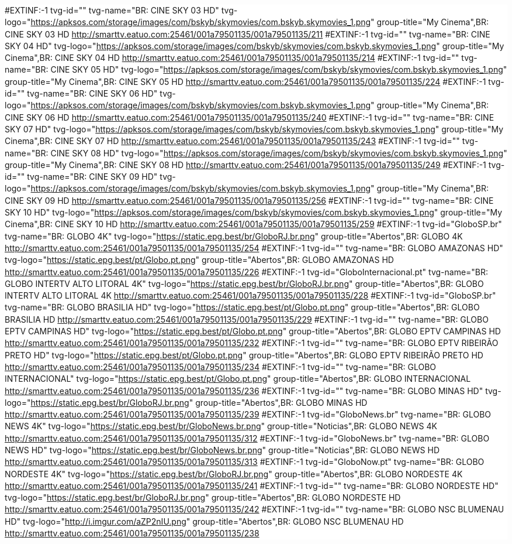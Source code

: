 #EXTINF:-1 tvg-id="" tvg-name="BR: CINE SKY 03 HD" tvg-logo="https://apksos.com/storage/images/com/bskyb/skymovies/com.bskyb.skymovies_1.png" group-title="My Cinema",BR: CINE SKY 03 HD
http://smarttv.eatuo.com:25461/001a79501135/001a79501135/211
#EXTINF:-1 tvg-id="" tvg-name="BR: CINE SKY 04 HD" tvg-logo="https://apksos.com/storage/images/com/bskyb/skymovies/com.bskyb.skymovies_1.png" group-title="My Cinema",BR: CINE SKY 04 HD
http://smarttv.eatuo.com:25461/001a79501135/001a79501135/214
#EXTINF:-1 tvg-id="" tvg-name="BR: CINE SKY 05 HD" tvg-logo="https://apksos.com/storage/images/com/bskyb/skymovies/com.bskyb.skymovies_1.png" group-title="My Cinema",BR: CINE SKY 05 HD
http://smarttv.eatuo.com:25461/001a79501135/001a79501135/224
#EXTINF:-1 tvg-id="" tvg-name="BR: CINE SKY 06 HD" tvg-logo="https://apksos.com/storage/images/com/bskyb/skymovies/com.bskyb.skymovies_1.png" group-title="My Cinema",BR: CINE SKY 06 HD
http://smarttv.eatuo.com:25461/001a79501135/001a79501135/240
#EXTINF:-1 tvg-id="" tvg-name="BR: CINE SKY 07 HD" tvg-logo="https://apksos.com/storage/images/com/bskyb/skymovies/com.bskyb.skymovies_1.png" group-title="My Cinema",BR: CINE SKY 07 HD
http://smarttv.eatuo.com:25461/001a79501135/001a79501135/243
#EXTINF:-1 tvg-id="" tvg-name="BR: CINE SKY 08 HD" tvg-logo="https://apksos.com/storage/images/com/bskyb/skymovies/com.bskyb.skymovies_1.png" group-title="My Cinema",BR: CINE SKY 08 HD
http://smarttv.eatuo.com:25461/001a79501135/001a79501135/249
#EXTINF:-1 tvg-id="" tvg-name="BR: CINE SKY 09 HD" tvg-logo="https://apksos.com/storage/images/com/bskyb/skymovies/com.bskyb.skymovies_1.png" group-title="My Cinema",BR: CINE SKY 09 HD
http://smarttv.eatuo.com:25461/001a79501135/001a79501135/256
#EXTINF:-1 tvg-id="" tvg-name="BR: CINE SKY 10 HD" tvg-logo="https://apksos.com/storage/images/com/bskyb/skymovies/com.bskyb.skymovies_1.png" group-title="My Cinema",BR: CINE SKY 10 HD
http://smarttv.eatuo.com:25461/001a79501135/001a79501135/259
#EXTINF:-1 tvg-id="GloboSP.br" tvg-name="BR: GLOBO 4K" tvg-logo="https://static.epg.best/br/GloboRJ.br.png" group-title="Abertos",BR: GLOBO 4K
http://smarttv.eatuo.com:25461/001a79501135/001a79501135/254
#EXTINF:-1 tvg-id="" tvg-name="BR: GLOBO AMAZONAS HD" tvg-logo="https://static.epg.best/pt/Globo.pt.png" group-title="Abertos",BR: GLOBO AMAZONAS HD
http://smarttv.eatuo.com:25461/001a79501135/001a79501135/226
#EXTINF:-1 tvg-id="GloboInternacional.pt" tvg-name="BR: GLOBO INTERTV ALTO LITORAL 4K" tvg-logo="https://static.epg.best/br/GloboRJ.br.png" group-title="Abertos",BR: GLOBO INTERTV ALTO LITORAL 4K
http://smarttv.eatuo.com:25461/001a79501135/001a79501135/228
#EXTINF:-1 tvg-id="GloboSP.br" tvg-name="BR: GLOBO BRASILIA HD" tvg-logo="https://static.epg.best/pt/Globo.pt.png" group-title="Abertos",BR: GLOBO BRASILIA HD
http://smarttv.eatuo.com:25461/001a79501135/001a79501135/229
#EXTINF:-1 tvg-id="" tvg-name="BR: GLOBO EPTV CAMPINAS HD" tvg-logo="https://static.epg.best/pt/Globo.pt.png" group-title="Abertos",BR: GLOBO EPTV CAMPINAS HD
http://smarttv.eatuo.com:25461/001a79501135/001a79501135/232
#EXTINF:-1 tvg-id="" tvg-name="BR: GLOBO EPTV RIBEIRÃO PRETO HD" tvg-logo="https://static.epg.best/pt/Globo.pt.png" group-title="Abertos",BR: GLOBO EPTV RIBEIRÃO PRETO HD
http://smarttv.eatuo.com:25461/001a79501135/001a79501135/234
#EXTINF:-1 tvg-id="" tvg-name="BR: GLOBO INTERNACIONAL" tvg-logo="https://static.epg.best/pt/Globo.pt.png" group-title="Abertos",BR: GLOBO INTERNACIONAL
http://smarttv.eatuo.com:25461/001a79501135/001a79501135/236
#EXTINF:-1 tvg-id="" tvg-name="BR: GLOBO MINAS HD" tvg-logo="https://static.epg.best/br/GloboRJ.br.png" group-title="Abertos",BR: GLOBO MINAS HD
http://smarttv.eatuo.com:25461/001a79501135/001a79501135/239
#EXTINF:-1 tvg-id="GloboNews.br" tvg-name="BR: GLOBO NEWS 4K" tvg-logo="https://static.epg.best/br/GloboNews.br.png" group-title="Noticias",BR: GLOBO NEWS 4K
http://smarttv.eatuo.com:25461/001a79501135/001a79501135/312
#EXTINF:-1 tvg-id="GloboNews.br" tvg-name="BR: GLOBO NEWS HD" tvg-logo="https://static.epg.best/br/GloboNews.br.png" group-title="Noticias",BR: GLOBO NEWS HD
http://smarttv.eatuo.com:25461/001a79501135/001a79501135/313
#EXTINF:-1 tvg-id="GloboNow.pt" tvg-name="BR: GLOBO NORDESTE 4K" tvg-logo="https://static.epg.best/br/GloboRJ.br.png" group-title="Abertos",BR: GLOBO NORDESTE 4K
http://smarttv.eatuo.com:25461/001a79501135/001a79501135/241
#EXTINF:-1 tvg-id="" tvg-name="BR: GLOBO NORDESTE HD" tvg-logo="https://static.epg.best/br/GloboRJ.br.png" group-title="Abertos",BR: GLOBO NORDESTE HD
http://smarttv.eatuo.com:25461/001a79501135/001a79501135/242
#EXTINF:-1 tvg-id="" tvg-name="BR: GLOBO NSC BLUMENAU HD" tvg-logo="http://i.imgur.com/aZP2nIU.png" group-title="Abertos",BR: GLOBO NSC BLUMENAU HD
http://smarttv.eatuo.com:25461/001a79501135/001a79501135/238